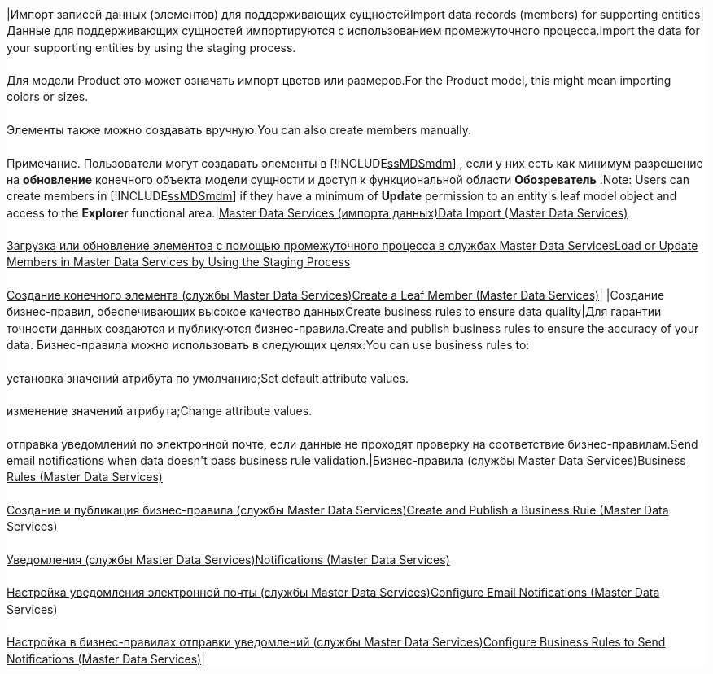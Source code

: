 |<span data-ttu-id="630b2-162">Импорт записей данных (элементов) для поддерживающих сущностей</span><span class="sxs-lookup"><span data-stu-id="630b2-162">Import data records (members)  for supporting entities</span></span>|<span data-ttu-id="630b2-163">Данные для поддерживающих сущностей импортируются с использованием промежуточного процесса.</span><span class="sxs-lookup"><span data-stu-id="630b2-163">Import the data for your supporting entities by using the staging process.</span></span><br /><br /> <span data-ttu-id="630b2-164">Для модели Product это может означать импорт цветов или размеров.</span><span class="sxs-lookup"><span data-stu-id="630b2-164">For the Product model, this might mean importing colors or sizes.</span></span><br /><br /> <span data-ttu-id="630b2-165">Элементы также можно создавать вручную.</span><span class="sxs-lookup"><span data-stu-id="630b2-165">You can also create members manually.</span></span><br /><br /> <span data-ttu-id="630b2-166">Примечание. Пользователи могут создавать элементы в [!INCLUDE[ssMDSmdm](../includes/ssmdsmdm-md.md)] , если у них есть как минимум разрешение на **обновление** конечного объекта модели сущности и доступ к функциональной области **Обозреватель** .</span><span class="sxs-lookup"><span data-stu-id="630b2-166">Note: Users can create members in [!INCLUDE[ssMDSmdm](../includes/ssmdsmdm-md.md)] if they have a minimum of **Update** permission to an entity's leaf model object and access to the **Explorer** functional area.</span></span>|[<span data-ttu-id="630b2-167">Master Data Services &#40;импорта данных&#41;</span><span class="sxs-lookup"><span data-stu-id="630b2-167">Data Import &#40;Master Data Services&#41;</span></span>](overview-importing-data-from-tables-master-data-services.md)<br /><br /> [<span data-ttu-id="630b2-168">Загрузка или обновление элементов с помощью промежуточного процесса в службах Master Data Services</span><span class="sxs-lookup"><span data-stu-id="630b2-168">Load or Update Members in Master Data Services by Using the Staging Process</span></span>](../../2014/master-data-services/add-update-and-delete-data-master-data-services.md)<br /><br /> [<span data-ttu-id="630b2-169">Создание конечного элемента (службы Master Data Services)</span><span class="sxs-lookup"><span data-stu-id="630b2-169">Create a Leaf Member &#40;Master Data Services&#41;</span></span>](../../2014/master-data-services/create-a-leaf-member-master-data-services.md)|
|<span data-ttu-id="630b2-170">Создание бизнес-правил, обеспечивающих высокое качество данных</span><span class="sxs-lookup"><span data-stu-id="630b2-170">Create business rules to ensure data quality</span></span>|<span data-ttu-id="630b2-171">Для гарантии точности данных создаются и публикуются бизнес-правила.</span><span class="sxs-lookup"><span data-stu-id="630b2-171">Create and publish business rules to ensure the accuracy of your data.</span></span> <span data-ttu-id="630b2-172">Бизнес-правила можно использовать в следующих целях:</span><span class="sxs-lookup"><span data-stu-id="630b2-172">You can use business rules to:</span></span><br /><br /> <span data-ttu-id="630b2-173">установка значений атрибута по умолчанию;</span><span class="sxs-lookup"><span data-stu-id="630b2-173">Set default attribute values.</span></span><br /><br /> <span data-ttu-id="630b2-174">изменение значений атрибута;</span><span class="sxs-lookup"><span data-stu-id="630b2-174">Change attribute values.</span></span><br /><br /> <span data-ttu-id="630b2-175">отправка уведомлений по электронной почте, если данные не проходят проверку на соответствие бизнес-правилам.</span><span class="sxs-lookup"><span data-stu-id="630b2-175">Send email notifications when data doesn't pass business rule validation.</span></span>|[<span data-ttu-id="630b2-176">Бизнес-правила (службы Master Data Services)</span><span class="sxs-lookup"><span data-stu-id="630b2-176">Business Rules &#40;Master Data Services&#41;</span></span>](../../2014/master-data-services/business-rules-master-data-services.md)<br /><br /> [<span data-ttu-id="630b2-177">Создание и публикация бизнес-правила (службы Master Data Services)</span><span class="sxs-lookup"><span data-stu-id="630b2-177">Create and Publish a Business Rule &#40;Master Data Services&#41;</span></span>](../../2014/master-data-services/create-and-publish-a-business-rule-master-data-services.md)<br /><br /> [<span data-ttu-id="630b2-178">Уведомления (службы Master Data Services)</span><span class="sxs-lookup"><span data-stu-id="630b2-178">Notifications &#40;Master Data Services&#41;</span></span>](../../2014/master-data-services/notifications-master-data-services.md)<br /><br /> [<span data-ttu-id="630b2-179">Настройка уведомления электронной почты (службы Master Data Services)</span><span class="sxs-lookup"><span data-stu-id="630b2-179">Configure Email Notifications &#40;Master Data Services&#41;</span></span>](../../2014/master-data-services/configure-email-notifications-master-data-services.md)<br /><br /> [<span data-ttu-id="630b2-180">Настройка в бизнес-правилах отправки уведомлений (службы Master Data Services)</span><span class="sxs-lookup"><span data-stu-id="630b2-180">Configure Business Rules to Send Notifications &#40;Master Data Services&#41;</span></span>](../../2014/master-data-services/configure-business-rules-to-send-notifications-master-data-services.md)|